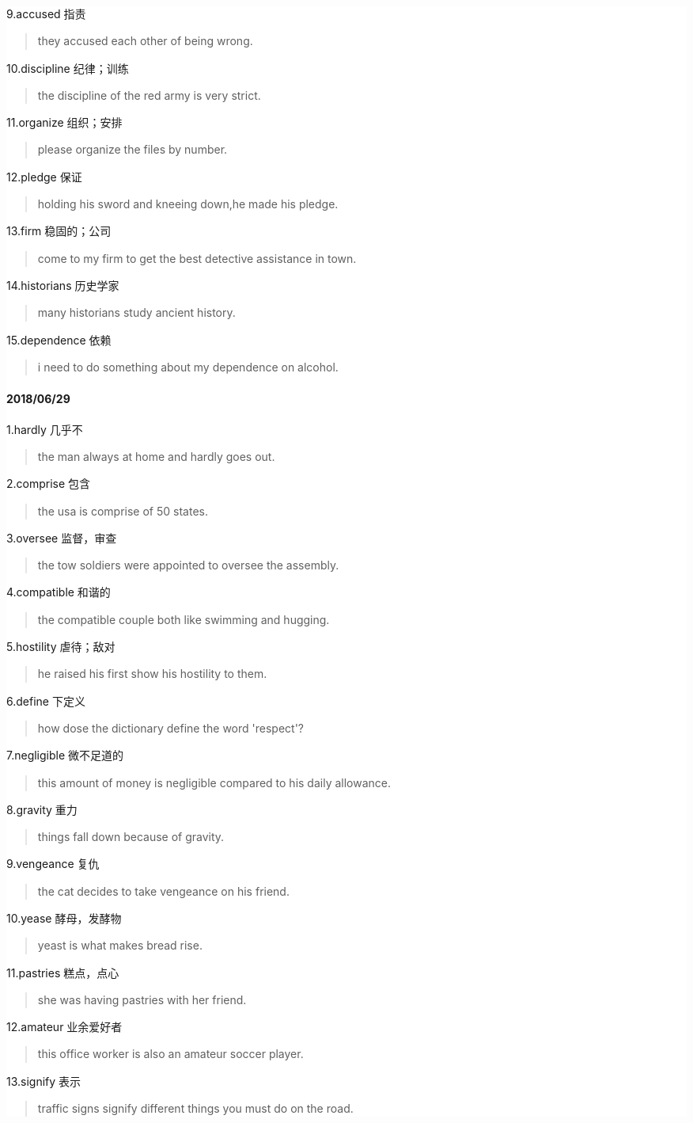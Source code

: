 9.accused 指责
> they accused each other of being wrong.

10.discipline 纪律；训练
> the discipline of the red army is very strict.

11.organize 组织；安排
> please organize the files by number.

12.pledge 保证
> holding his sword and kneeing down,he made his pledge.

13.firm 稳固的；公司
> come to my firm to get the best detective assistance in town.

14.historians 历史学家
> many historians study ancient history.

15.dependence 依赖
> i need to do something about my dependence on alcohol.

#### 2018/06/29
1.hardly 几乎不
> the man always at home and hardly goes out.

2.comprise 包含
> the usa is comprise of 50 states.

3.oversee 监督，审查
> the tow soldiers were appointed to oversee the assembly.

4.compatible 和谐的
> the compatible couple both like swimming and hugging.

5.hostility 虐待；敌对
> he raised his first show his hostility to them.

6.define 下定义
> how dose the dictionary define the word 'respect'?

7.negligible 微不足道的
> this amount of money is negligible compared to his daily allowance.

8.gravity 重力
> things fall down because of gravity.

9.vengeance 复仇
> the cat decides to take vengeance on his friend.

10.yease 酵母，发酵物
> yeast is what makes bread rise.

11.pastries 糕点，点心
> she was having pastries with her friend.

12.amateur 业余爱好者
> this office worker is also an amateur soccer player.

13.signify 表示
> traffic signs signify different things you must do on the road.

